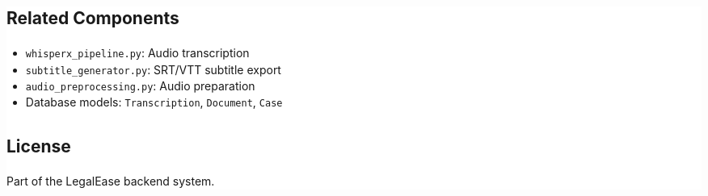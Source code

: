 ## Related Components

- `whisperx_pipeline.py`: Audio transcription
- `subtitle_generator.py`: SRT/VTT subtitle export
- `audio_preprocessing.py`: Audio preparation
- Database models: `Transcription`, `Document`, `Case`

## License

Part of the LegalEase backend system.
